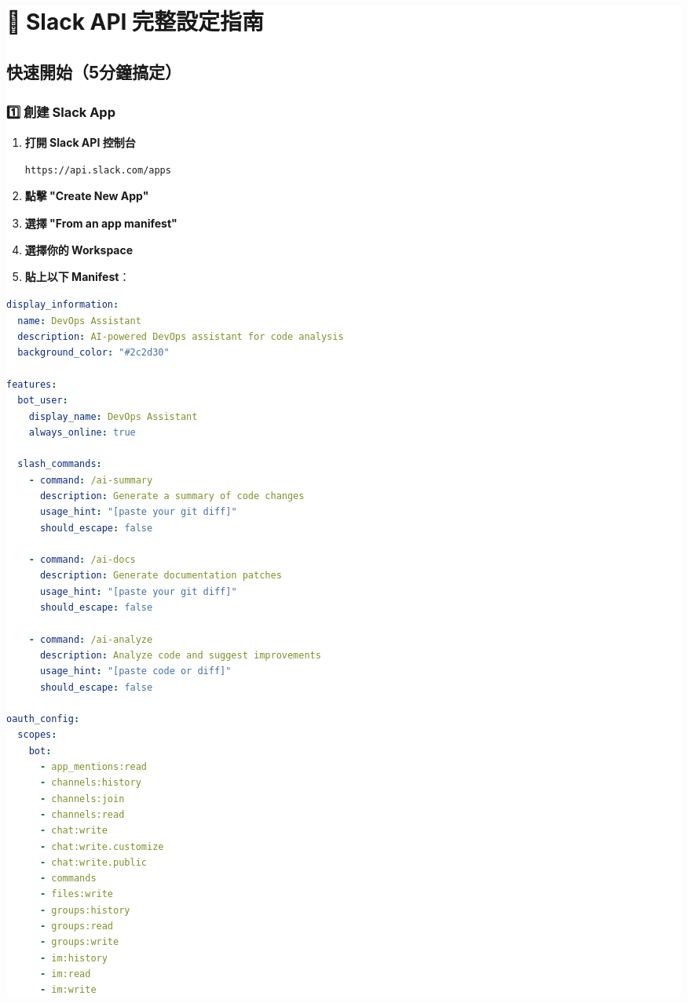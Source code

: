 # 🔑 Slack API 完整設定指南

## 快速開始（5分鐘搞定）

### 1️⃣ 創建 Slack App

1. **打開 Slack API 控制台**
   ```
   https://api.slack.com/apps
   ```

2. **點擊 "Create New App"**

3. **選擇 "From an app manifest"**

4. **選擇你的 Workspace**

5. **貼上以下 Manifest**：

```yaml
display_information:
  name: DevOps Assistant
  description: AI-powered DevOps assistant for code analysis
  background_color: "#2c2d30"
  
features:
  bot_user:
    display_name: DevOps Assistant
    always_online: true
    
  slash_commands:
    - command: /ai-summary
      description: Generate a summary of code changes
      usage_hint: "[paste your git diff]"
      should_escape: false
      
    - command: /ai-docs
      description: Generate documentation patches
      usage_hint: "[paste your git diff]"
      should_escape: false
      
    - command: /ai-analyze
      description: Analyze code and suggest improvements
      usage_hint: "[paste code or diff]"
      should_escape: false

oauth_config:
  scopes:
    bot:
      - app_mentions:read
      - channels:history
      - channels:join
      - channels:read
      - chat:write
      - chat:write.customize
      - chat:write.public
      - commands
      - files:write
      - groups:history
      - groups:read
      - groups:write
      - im:history
      - im:read
      - im:write
```